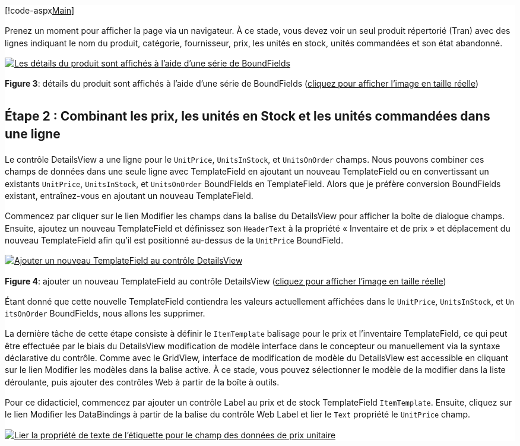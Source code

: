 
[!code-aspx[Main](using-templatefields-in-the-detailsview-control-vb/samples/sample1.aspx)]

Prenez un moment pour afficher la page via un navigateur. À ce stade, vous devez voir un seul produit répertorié (Tran) avec des lignes indiquant le nom du produit, catégorie, fournisseur, prix, les unités en stock, unités commandées et son état abandonné.


[![Les détails du produit sont affichés à l’aide d’une série de BoundFields](using-templatefields-in-the-detailsview-control-vb/_static/image8.png)](using-templatefields-in-the-detailsview-control-vb/_static/image7.png)

**Figure 3**: détails du produit sont affichés à l’aide d’une série de BoundFields ([cliquez pour afficher l’image en taille réelle](using-templatefields-in-the-detailsview-control-vb/_static/image9.png))


## <a name="step-2-combining-the-price-units-in-stock-and-units-on-order-into-one-row"></a>Étape 2 : Combinant les prix, les unités en Stock et les unités commandées dans une ligne

Le contrôle DetailsView a une ligne pour le `UnitPrice`, `UnitsInStock`, et `UnitsOnOrder` champs. Nous pouvons combiner ces champs de données dans une seule ligne avec TemplateField en ajoutant un nouveau TemplateField ou en convertissant un existants `UnitPrice`, `UnitsInStock`, et `UnitsOnOrder` BoundFields en TemplateField. Alors que je préfère conversion BoundFields existant, entraînez-vous en ajoutant un nouveau TemplateField.

Commencez par cliquer sur le lien Modifier les champs dans la balise du DetailsView pour afficher la boîte de dialogue champs. Ensuite, ajoutez un nouveau TemplateField et définissez son `HeaderText` à la propriété « Inventaire et de prix » et déplacement du nouveau TemplateField afin qu’il est positionné au-dessus de la `UnitPrice` BoundField.


[![Ajouter un nouveau TemplateField au contrôle DetailsView](using-templatefields-in-the-detailsview-control-vb/_static/image11.png)](using-templatefields-in-the-detailsview-control-vb/_static/image10.png)

**Figure 4**: ajouter un nouveau TemplateField au contrôle DetailsView ([cliquez pour afficher l’image en taille réelle](using-templatefields-in-the-detailsview-control-vb/_static/image12.png))


Étant donné que cette nouvelle TemplateField contiendra les valeurs actuellement affichées dans le `UnitPrice`, `UnitsInStock`, et `UnitsOnOrder` BoundFields, nous allons les supprimer.

La dernière tâche de cette étape consiste à définir le `ItemTemplate` balisage pour le prix et l’inventaire TemplateField, ce qui peut être effectuée par le biais du DetailsView modification de modèle interface dans le concepteur ou manuellement via la syntaxe déclarative du contrôle. Comme avec le GridView, interface de modification de modèle du DetailsView est accessible en cliquant sur le lien Modifier les modèles dans la balise active. À ce stade, vous pouvez sélectionner le modèle de la modifier dans la liste déroulante, puis ajouter des contrôles Web à partir de la boîte à outils.

Pour ce didacticiel, commencez par ajouter un contrôle Label au prix et de stock TemplateField `ItemTemplate`. Ensuite, cliquez sur le lien Modifier les DataBindings à partir de la balise du contrôle Web Label et lier le `Text` propriété le `UnitPrice` champ.


[![Lier la propriété de texte de l’étiquette pour le champ des données de prix unitaire](using-templatefields-in-the-detailsview-control-vb/_static/image14.png)](using-templatefields-in-the-detailsview-control-vb/_static/image13.png)
